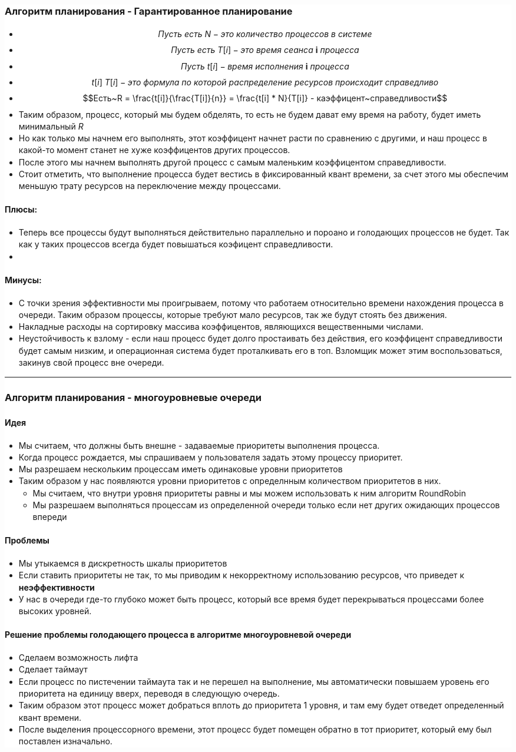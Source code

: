 ### Алгоритм планирования - Гарантированное планирование

* $$Пусть~есть~N - это~количество~процессов~в~системе$$ 
* $$Пусть~есть~T[i] - это~время~сеанса~\textbf{i}~процесса$$
* $$Пусть~t[i] - время~исполнения~\textbf{i}~процесса$$
* $$t[i] ~ T[i] - это~формула~по~которой~распределение~ресурсов~происходит~справедливо$$
* $$Есть~R = \frac{t[i]}{\frac{T[i]}{n}} = \frac{t[i] * N}{T[i]} - каэффицент~справедливости$$
* Таким образом, процесс, который мы будем обделять, то есть не будем дават ему время на работу, будет иметь минимальный *_R_*
* Но как только мы начнем его выполнять, этот коэффицент начнет расти по сравнению с другими, и наш процесс в какой-то момент станет не хуже коэффицентов других процессов.
* После этого мы начнем выполнять другой процесс с самым маленьким коэффицентом справедливости.
* Стоит отметить, что выполнение процесса будет вестись в фиксированный квант времени, за счет этого мы обеспечим меньшую трату ресурсов на переключение между процессами.

#### Плюсы:
* Теперь все процессы будут выполняться действительно параллельно и пороано и голодающих процессов не будет. Так как у таких процессов всегда будет повышаться коэфицент справедливости.
* 
#### Минусы:
* С точки зрения эффективности мы проигрываем, потому что работаем относительно времени нахождения процесса в очереди. Таким образом процессы, которые требуют мало ресурсов, так же будут стоять без движения.
* Накладные расходы на сортировку массива коэффицентов, являющихся вещественными числами.
* Неустойчивость к взлому - если наш процесс будет долго простаивать без действия, его коэффицент справедливости будет самым низким, и операционная система будет проталкивать его в топ. Взломщик может этим воспользоваться, закинув свой процесс вне очереди.

---

### Алгоритм планирования - многоуровневые очереди
#### Идея
* Мы считаем, что должны быть внешне - задаваемые приоритеты выполнения процесса.
* Когда процесс рождается, мы спрашиваем у пользователя задать этому процессу приоритет.
* Мы разрешаем нескольким процессам иметь одинаковые уровни приоритетов
* Таким образом у нас появляются уровни приоритетов с определнным количеством приоритетов в них. 
  * Мы считаем, что внутри уровня приоритеты равны и мы можем использовать к ним алгоритм RoundRobin
  * Мы разрешаем выполняться процессам из определенной очереди только если нет других ожидающих процессов впереди

#### Проблемы
* Мы утыкаемся в дискретность шкалы приоритетов
* Если ставить приоритеты не так, то мы приводим к некорректному использованию ресурсов, что приведет к __неэффективности__
* У нас в очереди где-то глубоко может быть процесс, который все время будет перекрываться процессами более высоких уровней.

#### Решение проблемы голодающего процесса в алгоритме многоуровневой очереди
* Сделаем возможность лифта
* Сделает таймаут
* Если процесс по пистечении таймаута так и не перешел на выполнение, мы автоматически повышаем уровень его приоритета на единицу вверх, переводя в следующую очередь.
* Таким образом этот процесс может добраться вплоть до приоритета 1 уровня, и там ему будет отведет определенный квант времени. 
* После выделения процессорного времени, этот процесс будет помещен обратно в тот приоритет, который ему был поставлен изначально.